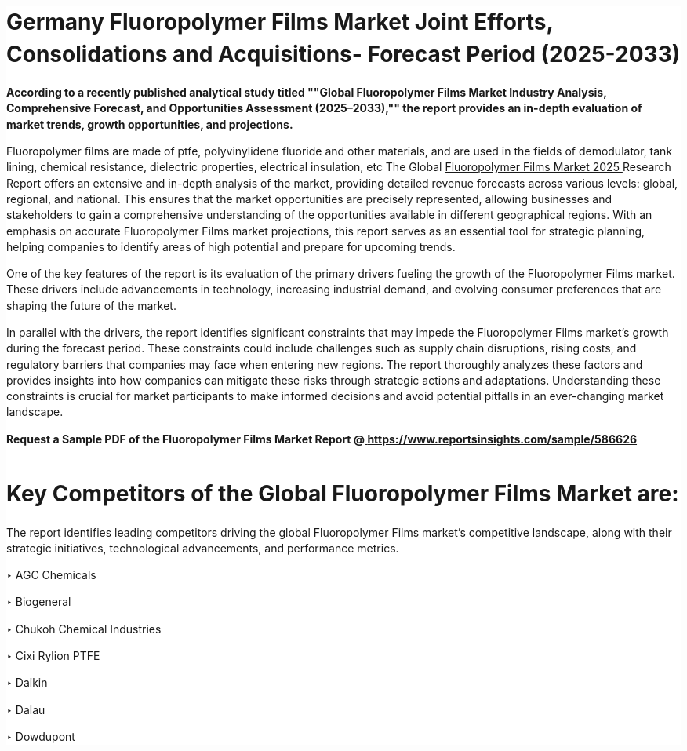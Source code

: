 # Germany Fluoropolymer Films Market Joint Efforts, Consolidations and Acquisitions- Forecast Period (2025-2033)

<strong>According to a recently published analytical study titled ""Global Fluoropolymer Films Market Industry Analysis, Comprehensive Forecast, and Opportunities Assessment (2025–2033),"" the report provides an in-depth evaluation of market trends, growth opportunities, and projections.</strong>

Fluoropolymer films are made of ptfe, polyvinylidene fluoride and other materials, and are used in the fields of demodulator, tank lining, chemical resistance, dielectric properties, electrical insulation, etc The Global <a href=https://www.reportsinsights.com/sample/586626>Fluoropolymer Films Market 2025 </a> Research Report offers an extensive and in-depth analysis of the market, providing detailed revenue forecasts across various levels: global, regional, and national. This ensures that the market opportunities are precisely represented, allowing businesses and stakeholders to gain a comprehensive understanding of the opportunities available in different geographical regions. With an emphasis on accurate Fluoropolymer Films market projections, this report serves as an essential tool for strategic planning, helping companies to identify areas of high potential and prepare for upcoming trends.

One of the key features of the report is its evaluation of the primary drivers fueling the growth of the Fluoropolymer Films market. These drivers include advancements in technology, increasing industrial demand, and evolving consumer preferences that are shaping the future of the market. 

In parallel with the drivers, the report identifies significant constraints that may impede the Fluoropolymer Films market’s growth during the forecast period. These constraints could include challenges such as supply chain disruptions, rising costs, and regulatory barriers that companies may face when entering new regions. The report thoroughly analyzes these factors and provides insights into how companies can mitigate these risks through strategic actions and adaptations. Understanding these constraints is crucial for market participants to make informed decisions and avoid potential pitfalls in an ever-changing market landscape.

<strong>Request a Sample PDF of the Fluoropolymer Films Market Report </strong><strong>@<a href=https://www.reportsinsights.com/sample/586626> https://www.reportsinsights.com/sample/586626</a></strong></font>

# <strong>Key Competitors of the Global Fluoropolymer Films Market are:</strong>

The report identifies leading competitors driving the global Fluoropolymer Films market’s competitive landscape, along with their strategic initiatives, technological advancements, and performance metrics.

‣ AGC Chemicals

‣ Biogeneral

‣ Chukoh Chemical Industries

‣ Cixi Rylion PTFE

‣ Daikin

‣ Dalau

‣ Dowdupont
